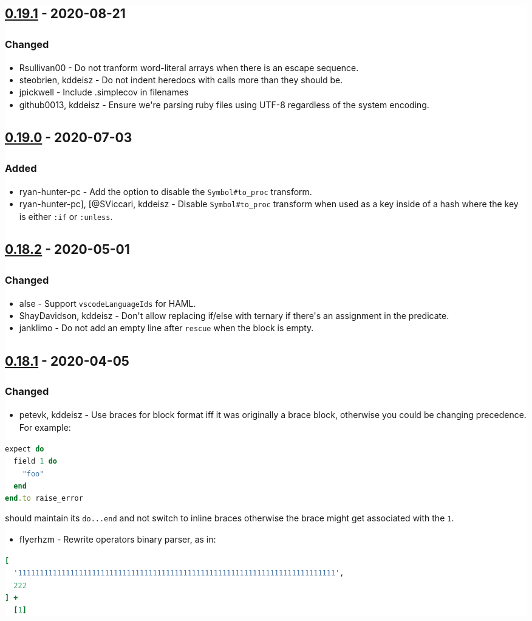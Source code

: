 ## [0.19.1] - 2020-08-21

### Changed

- Rsullivan00 - Do not tranform word-literal arrays when there is an escape sequence.
- steobrien, kddeisz - Do not indent heredocs with calls more than they should be.
- jpickwell - Include .simplecov in filenames
- github0013, kddeisz - Ensure we're parsing ruby files using UTF-8 regardless of the system encoding.

## [0.19.0] - 2020-07-03

### Added

- ryan-hunter-pc - Add the option to disable the `Symbol#to_proc` transform.
- ryan-hunter-pc], [@SViccari, kddeisz - Disable `Symbol#to_proc` transform when used as a key inside of a hash where the key is either `:if` or `:unless`.

## [0.18.2] - 2020-05-01

### Changed

- alse - Support `vscodeLanguageIds` for HAML.
- ShayDavidson, kddeisz - Don't allow replacing if/else with ternary if there's an assignment in the predicate.
- janklimo - Do not add an empty line after `rescue` when the block is empty.

## [0.18.1] - 2020-04-05

### Changed

- petevk, kddeisz - Use braces for block format iff it was originally a brace block, otherwise you could be changing precedence. For example:


```ruby
expect do
  field 1 do
    "foo"
  end
end.to raise_error
```

should maintain its `do...end` and not switch to inline braces otherwise the brace might get associated with the `1`.

- flyerhzm - Rewrite operators binary parser, as in:


```ruby
[
  '1111111111111111111111111111111111111111111111111111111111111111111111111',
  222
] +
  [1]
```


[unreleased]: https://github.com/prettier/plugin-ruby/compare/v1.5.5...HEAD
[1.5.5]: https://github.com/prettier/plugin-ruby/compare/v1.5.4...v1.5.5
[1.5.4]: https://github.com/prettier/plugin-ruby/compare/v1.5.3...v1.5.4
[1.5.3]: https://github.com/prettier/plugin-ruby/compare/v1.5.2...v1.5.3
[1.5.2]: https://github.com/prettier/plugin-ruby/compare/v1.5.1...v1.5.2
[1.5.1]: https://github.com/prettier/plugin-ruby/compare/v1.5.0...v1.5.1
[1.5.0]: https://github.com/prettier/plugin-ruby/compare/v1.4.0...v1.5.0
[1.4.0]: https://github.com/prettier/plugin-ruby/compare/v1.3.0...v1.4.0
[1.3.0]: https://github.com/prettier/plugin-ruby/compare/v1.2.5...v1.3.0
[1.2.5]: https://github.com/prettier/plugin-ruby/compare/v1.2.4...v1.2.5
[1.2.4]: https://github.com/prettier/plugin-ruby/compare/v1.2.3...v1.2.4
[1.2.3]: https://github.com/prettier/plugin-ruby/compare/v1.2.2...v1.2.3
[1.2.2]: https://github.com/prettier/plugin-ruby/compare/v1.2.1...v1.2.2
[1.2.1]: https://github.com/prettier/plugin-ruby/compare/v1.2.0...v1.2.1
[1.2.0]: https://github.com/prettier/plugin-ruby/compare/v1.1.0...v1.2.0
[1.1.0]: https://github.com/prettier/plugin-ruby/compare/v1.0.1...v1.1.0
[1.0.1]: https://github.com/prettier/plugin-ruby/compare/v1.0.0...v1.0.1
[1.0.0]: https://github.com/prettier/plugin-ruby/compare/v1.0.0-rc2...v1.0.0
[1.0.0-rc2]: https://github.com/prettier/plugin-ruby/compare/v1.0.0-rc1...v1.0.0-rc2
[1.0.0-rc1]: https://github.com/prettier/plugin-ruby/compare/v0.22.0...v1.0.0-rc1
[0.22.0]: https://github.com/prettier/plugin-ruby/compare/v0.21.0...v0.22.0
[0.21.0]: https://github.com/prettier/plugin-ruby/compare/v0.20.1...v0.21.0
[0.20.1]: https://github.com/prettier/plugin-ruby/compare/v0.20.0...v0.20.1
[0.20.0]: https://github.com/prettier/plugin-ruby/compare/v0.19.1...v0.20.0
[0.19.1]: https://github.com/prettier/plugin-ruby/compare/v0.19.0...v0.19.1
[0.19.0]: https://github.com/prettier/plugin-ruby/compare/v0.18.2...v0.19.0
[0.18.2]: https://github.com/prettier/plugin-ruby/compare/v0.18.1...v0.18.2
[0.18.1]: https://github.com/prettier/plugin-ruby/compare/v0.18.0...v0.18.1
[0.18.0]: https://github.com/prettier/plugin-ruby/compare/v0.17.0...v0.18.0
[0.17.0]: https://github.com/prettier/plugin-ruby/compare/v0.16.0...v0.17.0
[0.16.0]: https://github.com/prettier/plugin-ruby/compare/v0.15.1...v0.16.0
[0.15.1]: https://github.com/prettier/plugin-ruby/compare/v0.15.0...v0.15.1
[0.15.0]: https://github.com/prettier/plugin-ruby/compare/v0.14.0...v0.15.0
[0.14.0]: https://github.com/prettier/plugin-ruby/compare/v0.13.0...v0.14.0
[0.13.0]: https://github.com/prettier/plugin-ruby/compare/v0.12.3...v0.13.0
[0.12.3]: https://github.com/prettier/plugin-ruby/compare/v0.12.2...v0.12.3
[0.12.2]: https://github.com/prettier/plugin-ruby/compare/v0.12.1...v0.12.2
[0.12.1]: https://github.com/prettier/plugin-ruby/compare/v0.12.0...v0.12.1
[0.12.0]: https://github.com/prettier/plugin-ruby/compare/v0.11.0...v0.12.0
[0.11.0]: https://github.com/prettier/plugin-ruby/compare/v0.10.0...v0.11.0
[0.10.0]: https://github.com/prettier/plugin-ruby/compare/v0.9.1...v0.10.0
[0.9.1]: https://github.com/prettier/plugin-ruby/compare/v0.9.0...v0.9.1
[0.9.0]: https://github.com/prettier/plugin-ruby/compare/v0.8.0...v0.9.0
[0.8.0]: https://github.com/prettier/plugin-ruby/compare/v0.7.0...v0.8.0
[0.7.0]: https://github.com/prettier/plugin-ruby/compare/v0.6.3...v0.7.0
[0.6.3]: https://github.com/prettier/plugin-ruby/compare/v0.6.2...v0.6.3
[0.6.2]: https://github.com/prettier/plugin-ruby/compare/v0.6.1...v0.6.2
[0.6.1]: https://github.com/prettier/plugin-ruby/compare/v0.6.0...v0.6.1
[0.6.0]: https://github.com/prettier/plugin-ruby/compare/v0.5.2...v0.6.0
[0.5.2]: https://github.com/prettier/plugin-ruby/compare/v0.5.1...v0.5.2
[0.5.1]: https://github.com/prettier/plugin-ruby/compare/v0.5.0...v0.5.1
[0.5.0]: https://github.com/prettier/plugin-ruby/compare/v0.4.1...v0.5.0
[0.4.1]: https://github.com/prettier/plugin-ruby/compare/v0.4.0...v0.4.1
[0.4.0]: https://github.com/prettier/plugin-ruby/compare/v0.3.7...v0.4.0
[0.3.7]: https://github.com/prettier/plugin-ruby/compare/v0.3.6...v0.3.7
[0.3.6]: https://github.com/prettier/plugin-ruby/compare/v0.3.5...v0.3.6
[0.3.5]: https://github.com/prettier/plugin-ruby/compare/v0.3.4...v0.3.5
[0.3.4]: https://github.com/prettier/plugin-ruby/compare/v0.3.3...v0.3.4
[0.3.3]: https://github.com/prettier/plugin-ruby/compare/v0.3.2...v0.3.3
[0.3.2]: https://github.com/prettier/plugin-ruby/compare/v0.3.1...v0.3.2
[0.3.1]: https://github.com/prettier/plugin-ruby/compare/v0.3.0...v0.3.1
[0.3.0]: https://github.com/prettier/plugin-ruby/compare/v0.2.1...v0.3.0
[0.2.1]: https://github.com/prettier/plugin-ruby/compare/v0.2.0...v0.2.1
[0.2.0]: https://github.com/prettier/plugin-ruby/compare/v0.1.2...v0.2.0
[0.1.2]: https://github.com/prettier/plugin-ruby/compare/v0.1.1...v0.1.2
[0.1.1]: https://github.com/prettier/plugin-ruby/compare/v0.1.0...v0.1.1
[0.1.0]: https://github.com/prettier/plugin-ruby/compare/61f675...v0.1.0